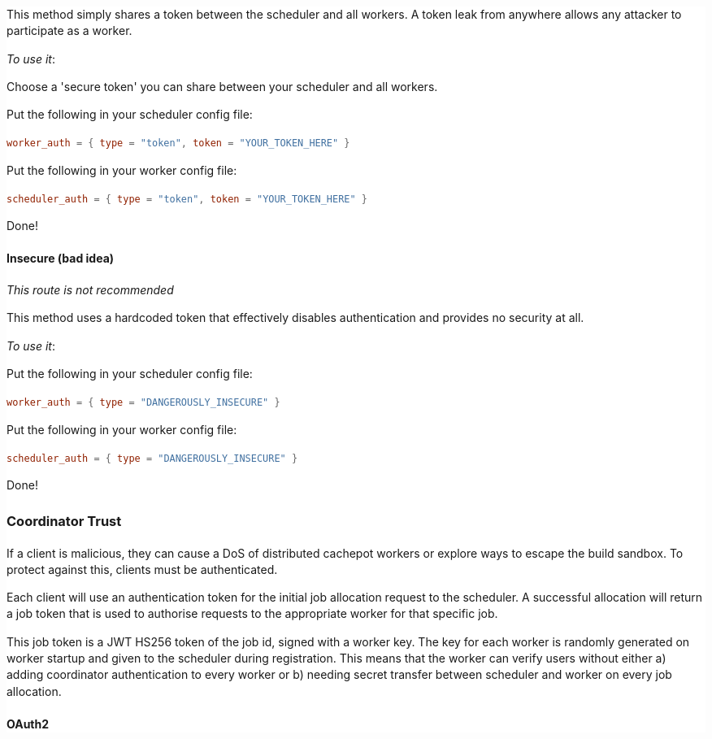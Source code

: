 This method simply shares a token between the scheduler and all workers. A token
leak from anywhere allows any attacker to participate as a worker.

*To use it*:

Choose a 'secure token' you can share between your scheduler and all workers.

Put the following in your scheduler config file:

```toml
worker_auth = { type = "token", token = "YOUR_TOKEN_HERE" }
```

Put the following in your worker config file:

```toml
scheduler_auth = { type = "token", token = "YOUR_TOKEN_HERE" }
```

Done!

#### Insecure (bad idea)

*This route is not recommended*

This method uses a hardcoded token that effectively disables authentication and
provides no security at all.

*To use it*:

Put the following in your scheduler config file:

```toml
worker_auth = { type = "DANGEROUSLY_INSECURE" }
```

Put the following in your worker config file:

```toml
scheduler_auth = { type = "DANGEROUSLY_INSECURE" }
```

Done!

### Coordinator Trust

If a client is malicious, they can cause a DoS of distributed cachepot workers or
explore ways to escape the build sandbox. To protect against this, clients must
be authenticated.

Each client will use an authentication token for the initial job allocation request
to the scheduler. A successful allocation will return a job token that is used
to authorise requests to the appropriate worker for that specific job.

This job token is a JWT HS256 token of the job id, signed with a worker key.
The key for each worker is randomly generated on worker startup and given to
the scheduler during registration. This means that the worker can verify users
without either a) adding coordinator authentication to every worker or b) needing
secret transfer between scheduler and worker on every job allocation.

#### OAuth2
